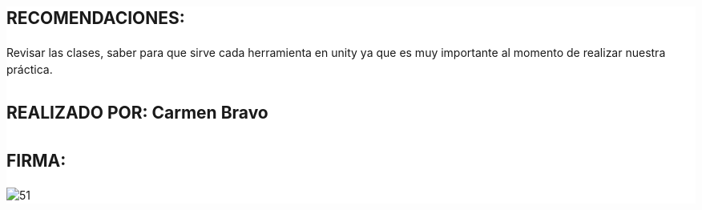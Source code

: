 ## RECOMENDACIONES:  
Revisar las clases, saber para que sirve cada herramienta en unity ya que es muy importante al momento de realizar nuestra práctica.
 
 
## REALIZADO POR: Carmen Bravo
## FIRMA:

![51](https://user-images.githubusercontent.com/49033767/126409729-b3e50090-e1a5-499f-8eba-3f3010bc4c57.png)
